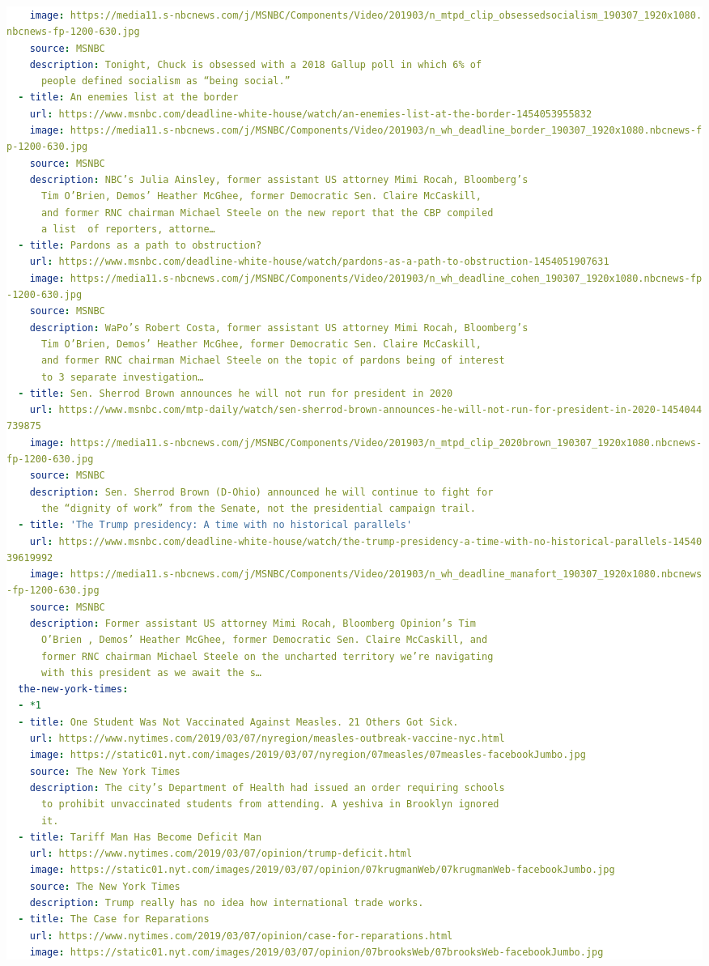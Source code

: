 ```yaml
    image: https://media11.s-nbcnews.com/j/MSNBC/Components/Video/201903/n_mtpd_clip_obsessedsocialism_190307_1920x1080.nbcnews-fp-1200-630.jpg
    source: MSNBC
    description: Tonight, Chuck is obsessed with a 2018 Gallup poll in which 6% of
      people defined socialism as “being social.”
  - title: An enemies list at the border
    url: https://www.msnbc.com/deadline-white-house/watch/an-enemies-list-at-the-border-1454053955832
    image: https://media11.s-nbcnews.com/j/MSNBC/Components/Video/201903/n_wh_deadline_border_190307_1920x1080.nbcnews-fp-1200-630.jpg
    source: MSNBC
    description: NBC’s Julia Ainsley, former assistant US attorney Mimi Rocah, Bloomberg’s
      Tim O’Brien, Demos’ Heather McGhee, former Democratic Sen. Claire McCaskill,
      and former RNC chairman Michael Steele on the new report that the CBP compiled
      a list  of reporters, attorne…
  - title: Pardons as a path to obstruction?
    url: https://www.msnbc.com/deadline-white-house/watch/pardons-as-a-path-to-obstruction-1454051907631
    image: https://media11.s-nbcnews.com/j/MSNBC/Components/Video/201903/n_wh_deadline_cohen_190307_1920x1080.nbcnews-fp-1200-630.jpg
    source: MSNBC
    description: WaPo’s Robert Costa, former assistant US attorney Mimi Rocah, Bloomberg’s
      Tim O’Brien, Demos’ Heather McGhee, former Democratic Sen. Claire McCaskill,
      and former RNC chairman Michael Steele on the topic of pardons being of interest
      to 3 separate investigation…
  - title: Sen. Sherrod Brown announces he will not run for president in 2020
    url: https://www.msnbc.com/mtp-daily/watch/sen-sherrod-brown-announces-he-will-not-run-for-president-in-2020-1454044739875
    image: https://media11.s-nbcnews.com/j/MSNBC/Components/Video/201903/n_mtpd_clip_2020brown_190307_1920x1080.nbcnews-fp-1200-630.jpg
    source: MSNBC
    description: Sen. Sherrod Brown (D-Ohio) announced he will continue to fight for
      the “dignity of work” from the Senate, not the presidential campaign trail.
  - title: 'The Trump presidency: A time with no historical parallels'
    url: https://www.msnbc.com/deadline-white-house/watch/the-trump-presidency-a-time-with-no-historical-parallels-1454039619992
    image: https://media11.s-nbcnews.com/j/MSNBC/Components/Video/201903/n_wh_deadline_manafort_190307_1920x1080.nbcnews-fp-1200-630.jpg
    source: MSNBC
    description: Former assistant US attorney Mimi Rocah, Bloomberg Opinion’s Tim
      O’Brien , Demos’ Heather McGhee, former Democratic Sen. Claire McCaskill, and
      former RNC chairman Michael Steele on the uncharted territory we’re navigating
      with this president as we await the s…
  the-new-york-times:
  - *1
  - title: One Student Was Not Vaccinated Against Measles. 21 Others Got Sick.
    url: https://www.nytimes.com/2019/03/07/nyregion/measles-outbreak-vaccine-nyc.html
    image: https://static01.nyt.com/images/2019/03/07/nyregion/07measles/07measles-facebookJumbo.jpg
    source: The New York Times
    description: The city’s Department of Health had issued an order requiring schools
      to prohibit unvaccinated students from attending. A yeshiva in Brooklyn ignored
      it.
  - title: Tariff Man Has Become Deficit Man
    url: https://www.nytimes.com/2019/03/07/opinion/trump-deficit.html
    image: https://static01.nyt.com/images/2019/03/07/opinion/07krugmanWeb/07krugmanWeb-facebookJumbo.jpg
    source: The New York Times
    description: Trump really has no idea how international trade works.
  - title: The Case for Reparations
    url: https://www.nytimes.com/2019/03/07/opinion/case-for-reparations.html
    image: https://static01.nyt.com/images/2019/03/07/opinion/07brooksWeb/07brooksWeb-facebookJumbo.jpg
```